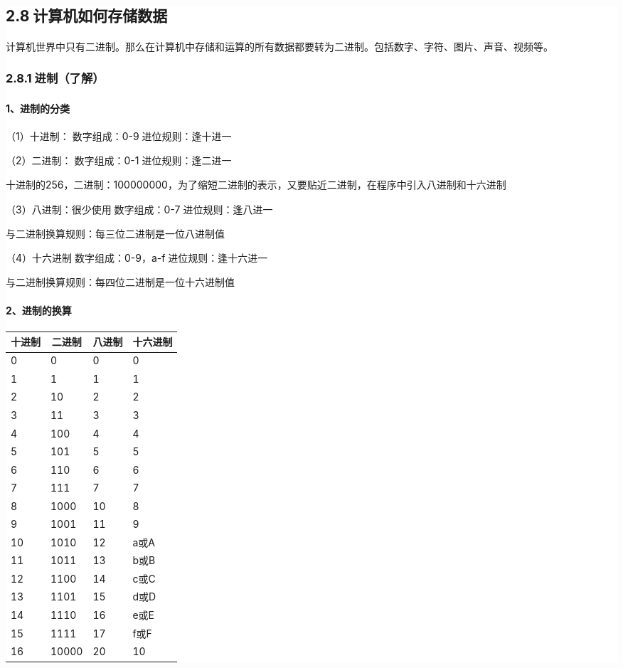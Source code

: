 ## 2.8  计算机如何存储数据

计算机世界中只有二进制。那么在计算机中存储和运算的所有数据都要转为二进制。包括数字、字符、图片、声音、视频等。

### 2.8.1 进制（了解）

#### 1、进制的分类

（1）十进制：
数字组成：0-9
进位规则：逢十进一

（2）二进制：
数字组成：0-1
进位规则：逢二进一


十进制的256，二进制：100000000，为了缩短二进制的表示，又要贴近二进制，在程序中引入八进制和十六进制

（3）八进制：很少使用
数字组成：0-7
进位规则：逢八进一

与二进制换算规则：每三位二进制是一位八进制值

（4）十六进制
数字组成：0-9，a-f
进位规则：逢十六进一

与二进制换算规则：每四位二进制是一位十六进制值

#### 2、进制的换算

| 十进制 | 二进制 | 八进制 | 十六进制 |
| ------ | ------ | ------ | -------- |
| 0      | 0      | 0      | 0        |
| 1      | 1      | 1      | 1        |
| 2      | 10     | 2      | 2        |
| 3      | 11     | 3      | 3        |
| 4      | 100    | 4      | 4        |
| 5      | 101    | 5      | 5        |
| 6      | 110    | 6      | 6        |
| 7      | 111    | 7      | 7        |
| 8      | 1000   | 10     | 8        |
| 9      | 1001   | 11     | 9        |
| 10     | 1010   | 12     | a或A     |
| 11     | 1011   | 13     | b或B     |
| 12     | 1100   | 14     | c或C     |
| 13     | 1101   | 15     | d或D     |
| 14     | 1110   | 16     | e或E     |
| 15     | 1111   | 17     | f或F     |
| 16     | 10000  | 20     | 10       |
